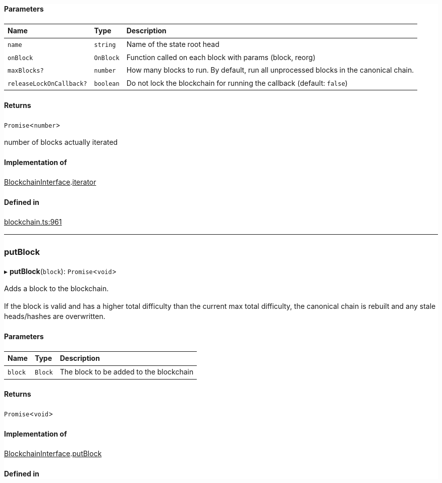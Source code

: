 #### Parameters

| Name | Type | Description |
| :------ | :------ | :------ |
| `name` | `string` | Name of the state root head |
| `onBlock` | `OnBlock` | Function called on each block with params (block, reorg) |
| `maxBlocks?` | `number` | How many blocks to run. By default, run all unprocessed blocks in the canonical chain. |
| `releaseLockOnCallback?` | `boolean` | Do not lock the blockchain for running the callback (default: `false`) |

#### Returns

`Promise`<`number`\>

number of blocks actually iterated

#### Implementation of

[BlockchainInterface](../interfaces/BlockchainInterface.md).[iterator](../interfaces/BlockchainInterface.md#iterator)

#### Defined in

[blockchain.ts:961](https://github.com/ethereumjs/ethereumjs-monorepo/blob/master/packages/blockchain/src/blockchain.ts#L961)

___

### putBlock

▸ **putBlock**(`block`): `Promise`<`void`\>

Adds a block to the blockchain.

If the block is valid and has a higher total difficulty than the current
max total difficulty, the canonical chain is rebuilt and any stale
heads/hashes are overwritten.

#### Parameters

| Name | Type | Description |
| :------ | :------ | :------ |
| `block` | `Block` | The block to be added to the blockchain |

#### Returns

`Promise`<`void`\>

#### Implementation of

[BlockchainInterface](../interfaces/BlockchainInterface.md).[putBlock](../interfaces/BlockchainInterface.md#putblock)

#### Defined in
